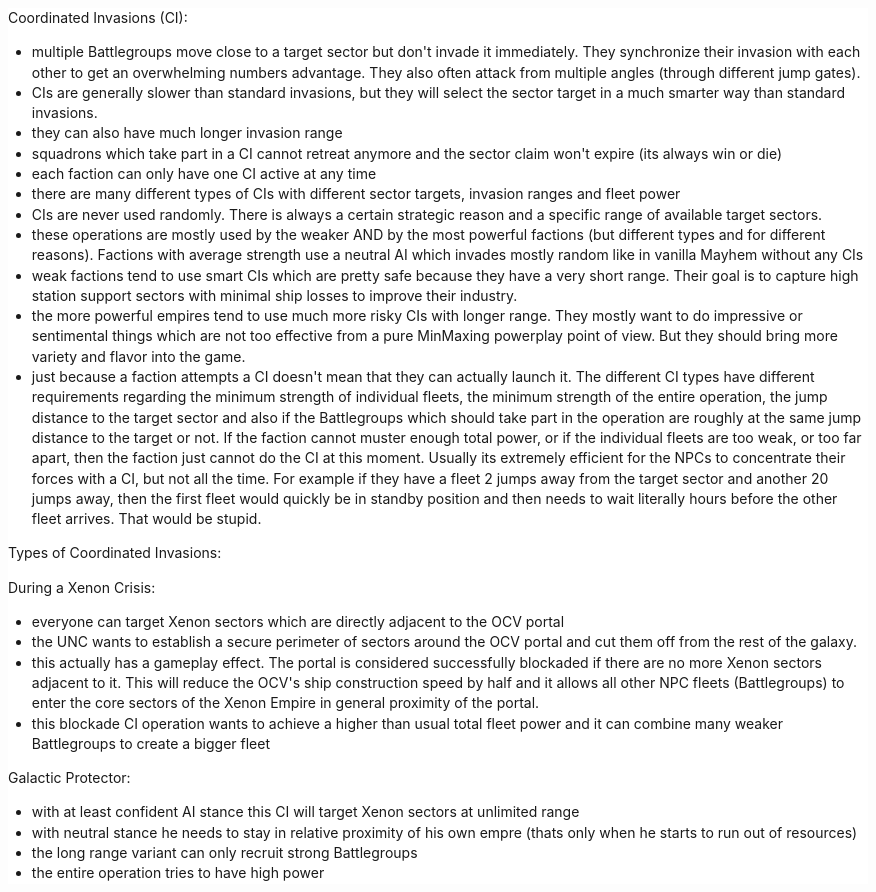 


Coordinated Invasions (CI):
- multiple Battlegroups move close to a target sector but don't invade it immediately. They synchronize their invasion with each other to get an overwhelming numbers advantage. They also often attack from multiple angles (through different jump gates).
- CIs are generally slower than standard invasions, but they will select the sector target in a much smarter way than standard invasions.
- they can also have much longer invasion range
- squadrons which take part in a CI cannot retreat anymore and the sector claim won't expire (its always win or die)
- each faction can only have one CI active at any time
- there are many different types of CIs with different sector targets, invasion ranges and fleet power
- CIs are never used randomly. There is always a certain strategic reason and a specific range of available target sectors.
- these operations are mostly used by the weaker AND by the most powerful factions (but different types and for different reasons). Factions with average strength use a neutral AI which invades mostly random like in vanilla Mayhem without any CIs
- weak factions tend to use smart CIs which are pretty safe because they have a very short range. Their goal is to capture high station support sectors with minimal ship losses to improve their industry.
- the more powerful empires tend to use much more risky CIs with longer range. They mostly want to do impressive or sentimental things which are not too effective from a pure MinMaxing powerplay point of view. But they should bring more variety and flavor into the game.
- just because a faction attempts a CI doesn't mean that they can actually launch it. The different CI types have different requirements regarding the minimum strength of individual fleets, the minimum strength of the entire operation, the jump distance to the target sector and also if the Battlegroups which should take part in the operation are roughly at the same jump distance to the target or not. If the faction cannot muster enough total power, or if the individual fleets are too weak, or too far apart, then the faction just cannot do the CI at this moment. Usually its extremely efficient for the NPCs to concentrate their forces with a CI, but not all the time. For example if they have a fleet 2 jumps away from the target sector and another 20 jumps away, then the first fleet would quickly be in standby position and then needs to wait literally hours before the other fleet arrives. That would be stupid.



Types of Coordinated Invasions:

During a Xenon Crisis:
- everyone can target  Xenon sectors which are directly adjacent to the OCV portal
- the UNC wants to establish a secure perimeter of sectors around the OCV portal and cut them off from the rest of the galaxy.
- this actually has a gameplay effect. The portal is considered successfully blockaded if there are no more Xenon sectors adjacent to it. This will reduce the OCV's ship construction speed by half and it allows all other NPC fleets (Battlegroups) to enter the core sectors of the Xenon Empire in general proximity of the portal.
- this blockade CI operation wants to achieve a higher than usual total fleet power and it can combine many weaker Battlegroups to create a bigger fleet

Galactic Protector:
- with at least confident AI stance this CI will target Xenon sectors at unlimited range
- with neutral stance he needs to stay in relative proximity of his own empre (thats only when he starts to run out of resources)
- the long range variant can only recruit strong Battlegroups
- the entire operation tries to have high power
